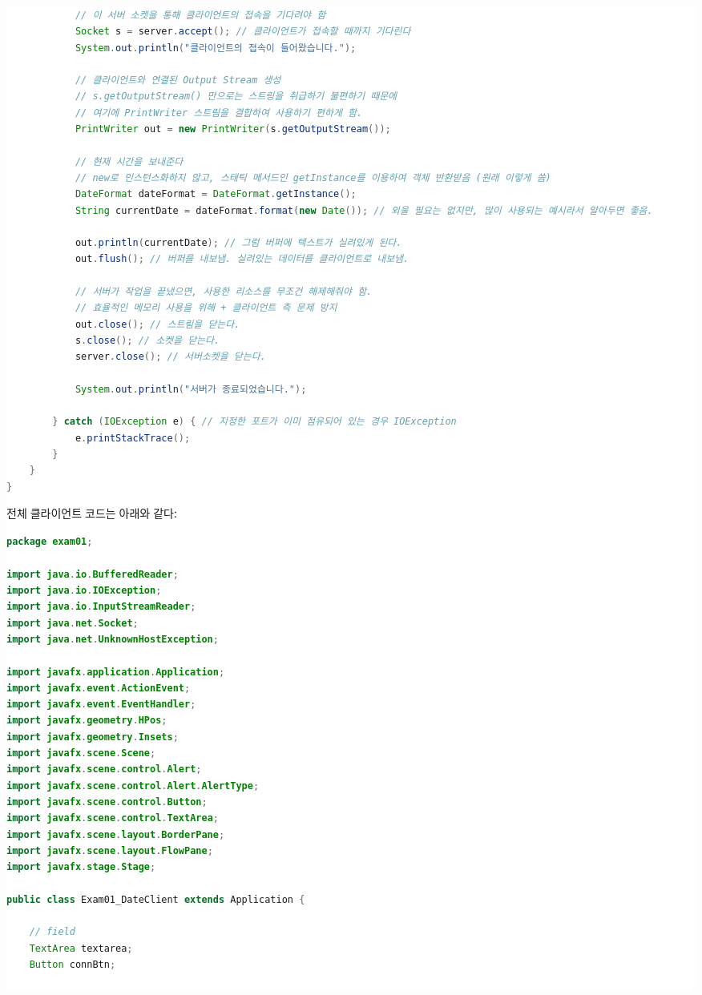 ```java
			// 이 서버 소켓을 통해 클라이언트의 접속을 기다려야 함
			Socket s = server.accept(); // 클라이언트가 접속할 때까지 기다린다
			System.out.println("클라이언트의 접속이 들어왔습니다.");
			
			// 클라이언트와 연결된 Output Stream 생성
			// s.getOutputStream() 만으로는 스트링을 취급하기 불편하기 때문에
			// 여기에 PrintWriter 스트림을 결합하여 사용하기 편하게 함.
			PrintWriter out = new PrintWriter(s.getOutputStream());
			
			// 현재 시간을 보내준다
			// new로 인스턴스화하지 않고, 스태틱 메서드인 getInstance를 이용하여 객체 반환받음 (원래 이렇게 씀)
			DateFormat dateFormat = DateFormat.getInstance();
			String currentDate = dateFormat.format(new Date()); // 외울 필요는 없지만, 많이 사용되는 예시라서 알아두면 좋음.
			
			out.println(currentDate); // 그럼 버퍼에 텍스트가 실려있게 된다.
			out.flush(); // 버퍼를 내보냄. 실려있는 데이터를 클라이언트로 내보냄.
			
			// 서버가 작업을 끝냈으면, 사용한 리소스를 무조건 해제해줘야 함.
			// 효율적인 메모리 사용을 위해 + 클라이언트 측 문제 방지
			out.close(); // 스트림을 닫는다.
			s.close(); // 소켓을 닫는다.
			server.close(); // 서버소켓을 닫는다.
			
			System.out.println("서버가 종료되었습니다.");
			
		} catch (IOException e) { // 지정한 포트가 이미 점유되어 있는 경우 IOException
			e.printStackTrace();
		}
	}
}

```

전체 클라이언트 코드는 아래와 같다:
```java
package exam01;

import java.io.BufferedReader;
import java.io.IOException;
import java.io.InputStreamReader;
import java.net.Socket;
import java.net.UnknownHostException;

import javafx.application.Application;
import javafx.event.ActionEvent;
import javafx.event.EventHandler;
import javafx.geometry.HPos;
import javafx.geometry.Insets;
import javafx.scene.Scene;
import javafx.scene.control.Alert;
import javafx.scene.control.Alert.AlertType;
import javafx.scene.control.Button;
import javafx.scene.control.TextArea;
import javafx.scene.layout.BorderPane;
import javafx.scene.layout.FlowPane;
import javafx.stage.Stage;

public class Exam01_DateClient extends Application {

	// field
	TextArea textarea;
	Button connBtn;
	
```